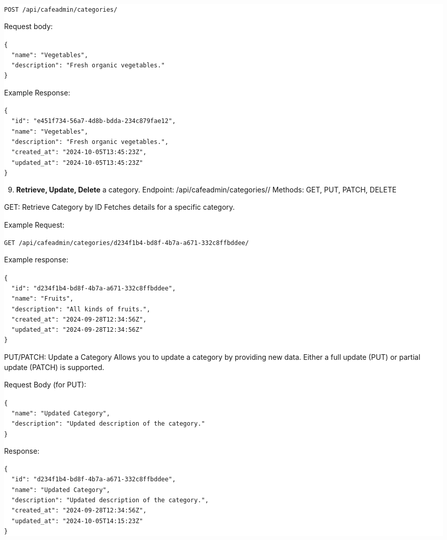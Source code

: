 ```
POST /api/cafeadmin/categories/

```
Request body:
```
{
  "name": "Vegetables",
  "description": "Fresh organic vegetables."
}

```
Example Response:
```
{
  "id": "e451f734-56a7-4d8b-bdda-234c879fae12",
  "name": "Vegetables",
  "description": "Fresh organic vegetables.",
  "created_at": "2024-10-05T13:45:23Z",
  "updated_at": "2024-10-05T13:45:23Z"
}
```

9. **Retrieve, Update, Delete** a category.
Endpoint: /api/cafeadmin/categories/<uuid>/
Methods: GET, PUT, PATCH, DELETE

GET: Retrieve Category by ID
Fetches details for a specific category.

Example Request:
```
GET /api/cafeadmin/categories/d234f1b4-bd8f-4b7a-a671-332c8ffbddee/

```
Example response:
```
{
  "id": "d234f1b4-bd8f-4b7a-a671-332c8ffbddee",
  "name": "Fruits",
  "description": "All kinds of fruits.",
  "created_at": "2024-09-28T12:34:56Z",
  "updated_at": "2024-09-28T12:34:56Z"
}

```
PUT/PATCH: Update a Category
Allows you to update a category by providing new data. Either a full update (PUT) or partial update (PATCH) is supported.

Request Body (for PUT):
```
{
  "name": "Updated Category",
  "description": "Updated description of the category."
}

```
Response:
```
{
  "id": "d234f1b4-bd8f-4b7a-a671-332c8ffbddee",
  "name": "Updated Category",
  "description": "Updated description of the category.",
  "created_at": "2024-09-28T12:34:56Z",
  "updated_at": "2024-10-05T14:15:23Z"
}

```